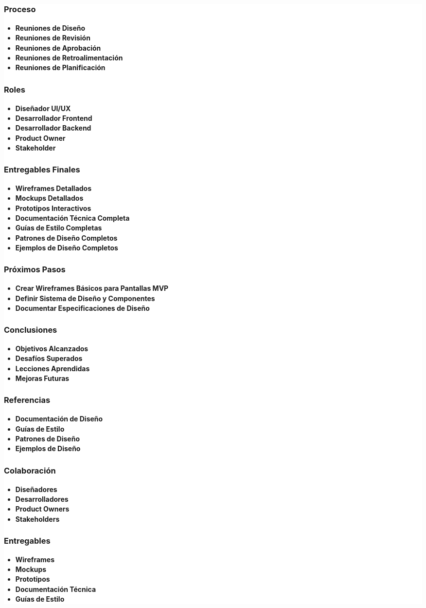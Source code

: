 ### **Proceso**
- **Reuniones de Diseño**
- **Reuniones de Revisión**
- **Reuniones de Aprobación**
- **Reuniones de Retroalimentación**
- **Reuniones de Planificación**

### **Roles**
- **Diseñador UI/UX**
- **Desarrollador Frontend**
- **Desarrollador Backend**
- **Product Owner**
- **Stakeholder**

### **Entregables Finales**
- **Wireframes Detallados**
- **Mockups Detallados**
- **Prototipos Interactivos**
- **Documentación Técnica Completa**
- **Guías de Estilo Completas**
- **Patrones de Diseño Completos**
- **Ejemplos de Diseño Completos**

### **Próximos Pasos**
- **Crear Wireframes Básicos para Pantallas MVP**
- **Definir Sistema de Diseño y Componentes**
- **Documentar Especificaciones de Diseño**

### **Conclusiones**
- **Objetivos Alcanzados**
- **Desafíos Superados**
- **Lecciones Aprendidas**
- **Mejoras Futuras**

### **Referencias**
- **Documentación de Diseño**
- **Guías de Estilo**
- **Patrones de Diseño**
- **Ejemplos de Diseño**

### **Colaboración**
- **Diseñadores**
- **Desarrolladores**
- **Product Owners**
- **Stakeholders**

### **Entregables**
- **Wireframes**
- **Mockups**
- **Prototipos**
- **Documentación Técnica**
- **Guías de Estilo**
